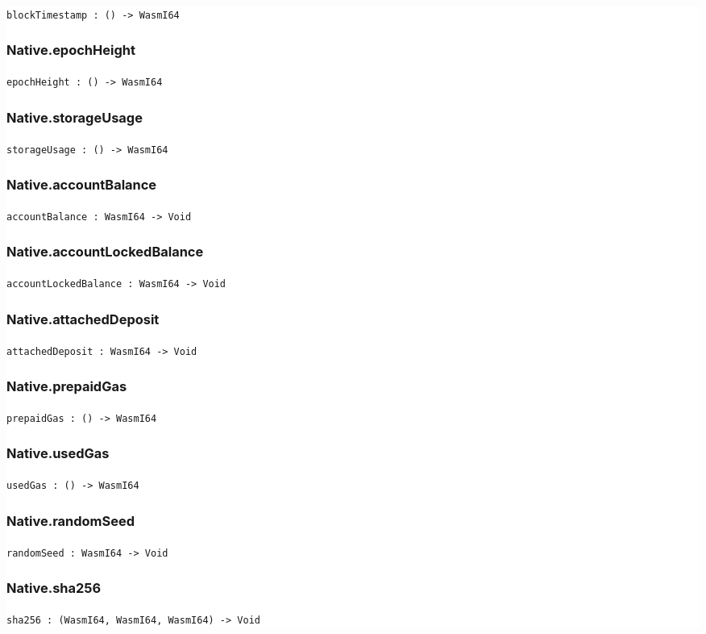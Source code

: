 ```grain
blockTimestamp : () -> WasmI64
```

### Native.**epochHeight**

```grain
epochHeight : () -> WasmI64
```

### Native.**storageUsage**

```grain
storageUsage : () -> WasmI64
```

### Native.**accountBalance**

```grain
accountBalance : WasmI64 -> Void
```

### Native.**accountLockedBalance**

```grain
accountLockedBalance : WasmI64 -> Void
```

### Native.**attachedDeposit**

```grain
attachedDeposit : WasmI64 -> Void
```

### Native.**prepaidGas**

```grain
prepaidGas : () -> WasmI64
```

### Native.**usedGas**

```grain
usedGas : () -> WasmI64
```

### Native.**randomSeed**

```grain
randomSeed : WasmI64 -> Void
```

### Native.**sha256**

```grain
sha256 : (WasmI64, WasmI64, WasmI64) -> Void
```
